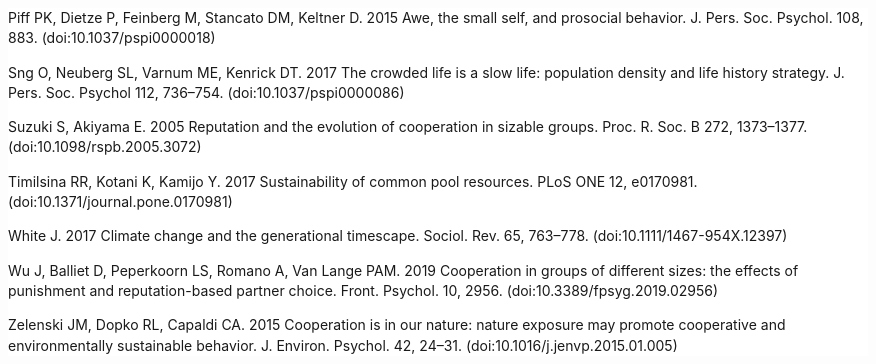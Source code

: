 Piff PK, Dietze P, Feinberg M, Stancato DM, Keltner D. 2015 Awe, the small self, and prosocial behavior. J. Pers. Soc. Psychol. 108, 883. (doi:10.1037/pspi0000018)

Sng O, Neuberg SL, Varnum ME, Kenrick DT. 2017 The crowded life is a slow life: population density and life history strategy. J. Pers. Soc.  Psychol 112, 736–754. (doi:10.1037/pspi0000086)

Suzuki S, Akiyama E. 2005 Reputation and the evolution of cooperation in sizable groups.  Proc. R. Soc. B 272, 1373–1377. (doi:10.1098/rspb.2005.3072)

Timilsina RR, Kotani K, Kamijo Y. 2017 Sustainability of common pool resources. PLoS ONE 12, e0170981. (doi:10.1371/journal.pone.0170981)

White J. 2017 Climate change and the generational timescape. Sociol. Rev. 65, 763–778. (doi:10.1111/1467-954X.12397)

Wu J, Balliet D, Peperkoorn LS, Romano A, Van Lange PAM. 2019 Cooperation in groups of different sizes: the effects of punishment and reputation-based partner choice. Front. Psychol. 10, 2956. (doi:10.3389/fpsyg.2019.02956)

Zelenski JM, Dopko RL, Capaldi CA. 2015 Cooperation is in our nature: nature exposure may promote cooperative and environmentally sustainable behavior. J. Environ. Psychol. 42, 24–31. (doi:10.1016/j.jenvp.2015.01.005)
